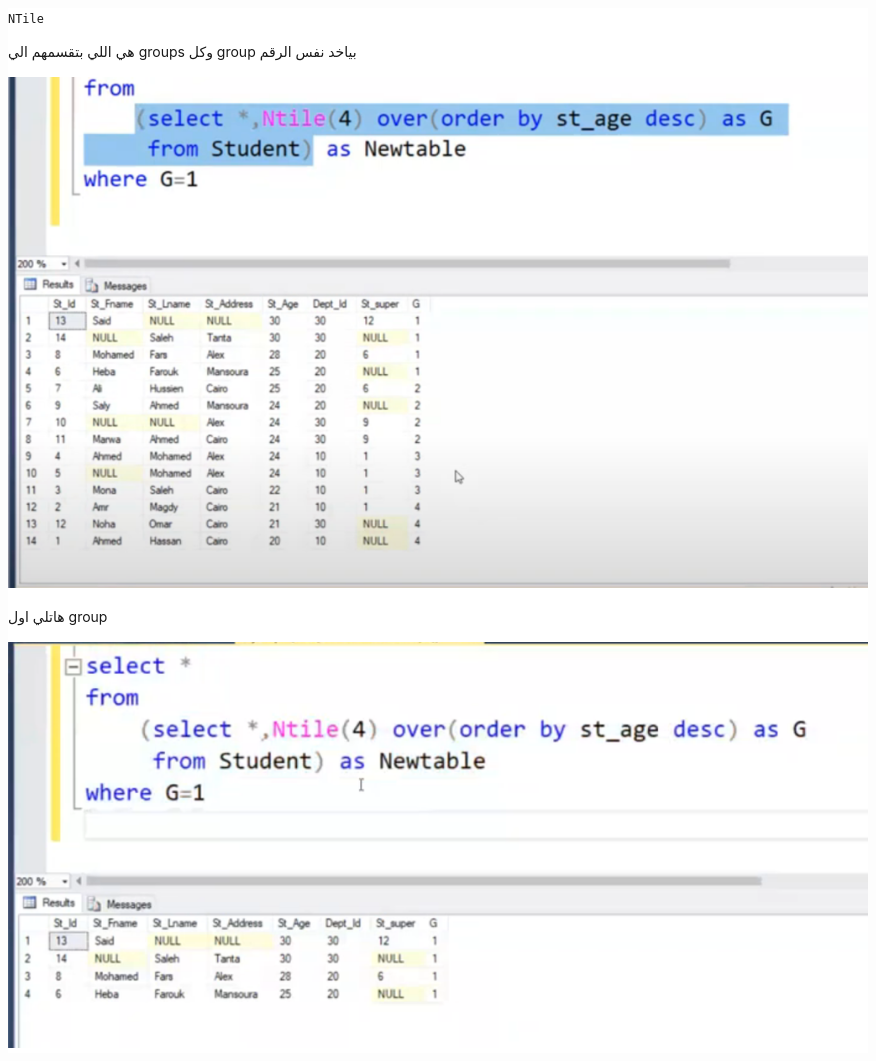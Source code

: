 
`NTile`

هي اللي بتقسمهم الي groups وكل group بياخد نفس الرقم   

![52](../ITI/pics/52.png)  

هاتلي اول group 


![44](../ITI/pics/44.png)    
